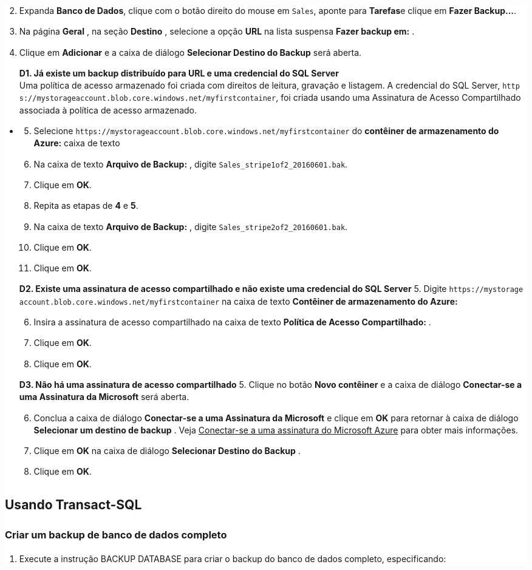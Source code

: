 2.  Expanda **Banco de Dados**, clique com o botão direito do mouse em `Sales`, aponte para **Tarefas**e clique em **Fazer Backup...**.

3.  Na página **Geral** , na seção **Destino** , selecione a opção **URL** na lista suspensa **Fazer backup em:** .

4.  Clique em **Adicionar** e a caixa de diálogo **Selecionar Destino do Backup** será aberta.

    **D1.  Já existe um backup distribuído para URL e uma credencial do SQL Server**  
Uma política de acesso armazenado foi criada com direitos de leitura, gravação e listagem.  A credencial do SQL Server, `https://mystorageaccount.blob.core.windows.net/myfirstcontainer`, foi criada usando uma Assinatura de Acesso Compartilhado associada à política de acesso armazenado.  
*
    5.  Selecione `https://mystorageaccount.blob.core.windows.net/myfirstcontainer` do **contêiner de armazenamento do Azure:** caixa de texto

    6.  Na caixa de texto **Arquivo de Backup:** , digite `Sales_stripe1of2_20160601.bak`.

    7.  Clique em **OK**.

    8.  Repita as etapas de **4** e **5**.

    9.  Na caixa de texto **Arquivo de Backup:** , digite `Sales_stripe2of2_20160601.bak`.

    10.  Clique em **OK**.

    11.   Clique em **OK**.

    **D2.  Existe uma assinatura de acesso compartilhado e não existe uma credencial do SQL Server**
  5.    Digite `https://mystorageaccount.blob.core.windows.net/myfirstcontainer` na caixa de texto **Contêiner de armazenamento do Azure:**
  
  6.    Insira a assinatura de acesso compartilhado na caixa de texto **Política de Acesso Compartilhado:** .
  
  7.    Clique em **OK**.
  
  8.    Clique em **OK**.

    **D3.  Não há uma assinatura de acesso compartilhado**
  5.    Clique no botão **Novo contêiner** e a caixa de diálogo **Conectar-se a uma Assinatura da Microsoft** será aberta.  
  
  6.    Conclua a caixa de diálogo **Conectar-se a uma Assinatura da Microsoft** e clique em **OK** para retornar à caixa de diálogo **Selecionar um destino de backup** .  Veja [Conectar-se a uma assinatura do Microsoft Azure](../../relational-databases/backup-restore/connect-to-a-microsoft-azure-subscription.md) para obter mais informações.
  
  7.    Clique em **OK** na caixa de diálogo **Selecionar Destino do Backup** .
  
  8.    Clique em **OK**.

  
##  <a name="TsqlProcedure"></a> Usando Transact-SQL  
  
### <a name="create-a-full-database-backup"></a>Criar um backup de banco de dados completo  
  
1.  Execute a instrução BACKUP DATABASE para criar o backup do banco de dados completo, especificando:  
  